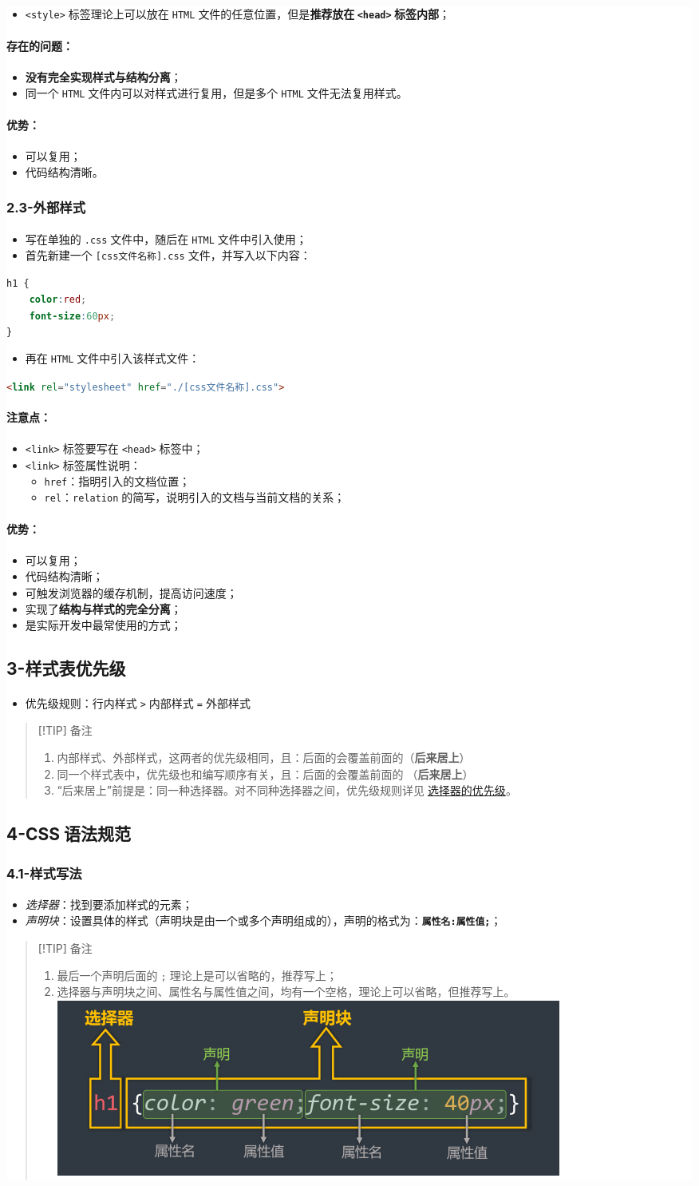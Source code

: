 - `<style>` 标签理论上可以放在 `HTML` 文件的任意位置，但是**推荐放在 `<head>` 标签内部**；
#### 存在的问题：
- **没有完全实现样式与结构分离**；
- 同一个 `HTML` 文件内可以对样式进行复用，但是多个 `HTML` 文件无法复用样式。
#### 优势：
- 可以复用；
- 代码结构清晰。
### 2.3-外部样式
- 写在单独的 `.css` 文件中，随后在 `HTML` 文件中引入使用；
- 首先新建一个 `[css文件名称].css` 文件，并写入以下内容：
```css
h1 {
	color:red;
	font-size:60px;
}
```
- 再在 `HTML` 文件中引入该样式文件：
```HTML
<link rel="stylesheet" href="./[css文件名称].css">
```
#### 注意点：
- `<link>` 标签要写在 `<head>` 标签中；
- `<link>` 标签属性说明：
	- `href`：指明引入的文档位置；
	- `rel`：`relation` 的简写，说明引入的文档与当前文档的关系；
#### 优势：
- 可以复用；
- 代码结构清晰；
- 可触发浏览器的缓存机制，提高访问速度；
- 实现了**结构与样式的完全分离**；
- 是实际开发中最常使用的方式；
## 3-样式表优先级
- 优先级规则：行内样式 `>` 内部样式 `=` 外部样式
>[!TIP] 备注 
>1. 内部样式、外部样式，这两者的优先级相同，且：后面的会覆盖前面的（**后来居上**）
> 2. 同一个样式表中，优先级也和编写顺序有关，且：后面的会覆盖前面的 （**后来居上**）
> 3. “后来居上”前提是：同一种选择器。对不同种选择器之间，优先级规则详见 [选择器的优先级](CSS#_3-选择器的优先级-权重)。
## 4-CSS 语法规范
### 4.1-样式写法
- *选择器*：找到要添加样式的元素；
- *声明块*：设置具体的样式（声明块是由一个或多个声明组成的），声明的格式为：**`属性名:属性值;`**；
> [!TIP] 备注
> 1. 最后一个声明后面的 `;` 理论上是可以省略的，推荐写上；
> 2. 选择器与声明块之间、属性名与属性值之间，均有一个空格，理论上可以省略，但推荐写上。
![CSS 样式写法](../../../public/blog/tech_skills/CSS_structure.png)
